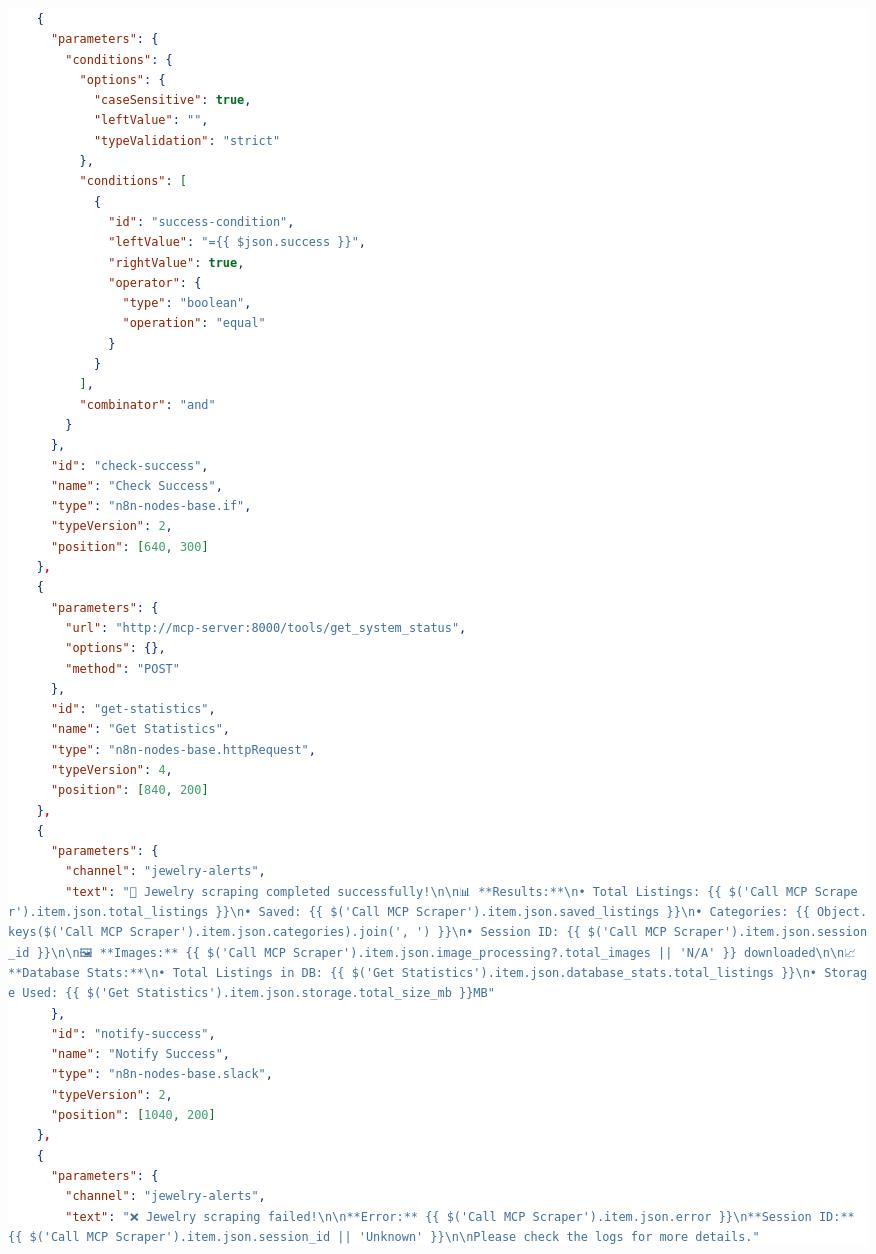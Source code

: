 ```json
    {
      "parameters": {
        "conditions": {
          "options": {
            "caseSensitive": true,
            "leftValue": "",
            "typeValidation": "strict"
          },
          "conditions": [
            {
              "id": "success-condition",
              "leftValue": "={{ $json.success }}",
              "rightValue": true,
              "operator": {
                "type": "boolean",
                "operation": "equal"
              }
            }
          ],
          "combinator": "and"
        }
      },
      "id": "check-success",
      "name": "Check Success",
      "type": "n8n-nodes-base.if",
      "typeVersion": 2,
      "position": [640, 300]
    },
    {
      "parameters": {
        "url": "http://mcp-server:8000/tools/get_system_status",
        "options": {},
        "method": "POST"
      },
      "id": "get-statistics",
      "name": "Get Statistics",
      "type": "n8n-nodes-base.httpRequest",
      "typeVersion": 4,
      "position": [840, 200]
    },
    {
      "parameters": {
        "channel": "jewelry-alerts",
        "text": "🎉 Jewelry scraping completed successfully!\n\n📊 **Results:**\n• Total Listings: {{ $('Call MCP Scraper').item.json.total_listings }}\n• Saved: {{ $('Call MCP Scraper').item.json.saved_listings }}\n• Categories: {{ Object.keys($('Call MCP Scraper').item.json.categories).join(', ') }}\n• Session ID: {{ $('Call MCP Scraper').item.json.session_id }}\n\n🖼️ **Images:** {{ $('Call MCP Scraper').item.json.image_processing?.total_images || 'N/A' }} downloaded\n\n📈 **Database Stats:**\n• Total Listings in DB: {{ $('Get Statistics').item.json.database_stats.total_listings }}\n• Storage Used: {{ $('Get Statistics').item.json.storage.total_size_mb }}MB"
      },
      "id": "notify-success",
      "name": "Notify Success",
      "type": "n8n-nodes-base.slack",
      "typeVersion": 2,
      "position": [1040, 200]
    },
    {
      "parameters": {
        "channel": "jewelry-alerts",
        "text": "❌ Jewelry scraping failed!\n\n**Error:** {{ $('Call MCP Scraper').item.json.error }}\n**Session ID:** {{ $('Call MCP Scraper').item.json.session_id || 'Unknown' }}\n\nPlease check the logs for more details."
```